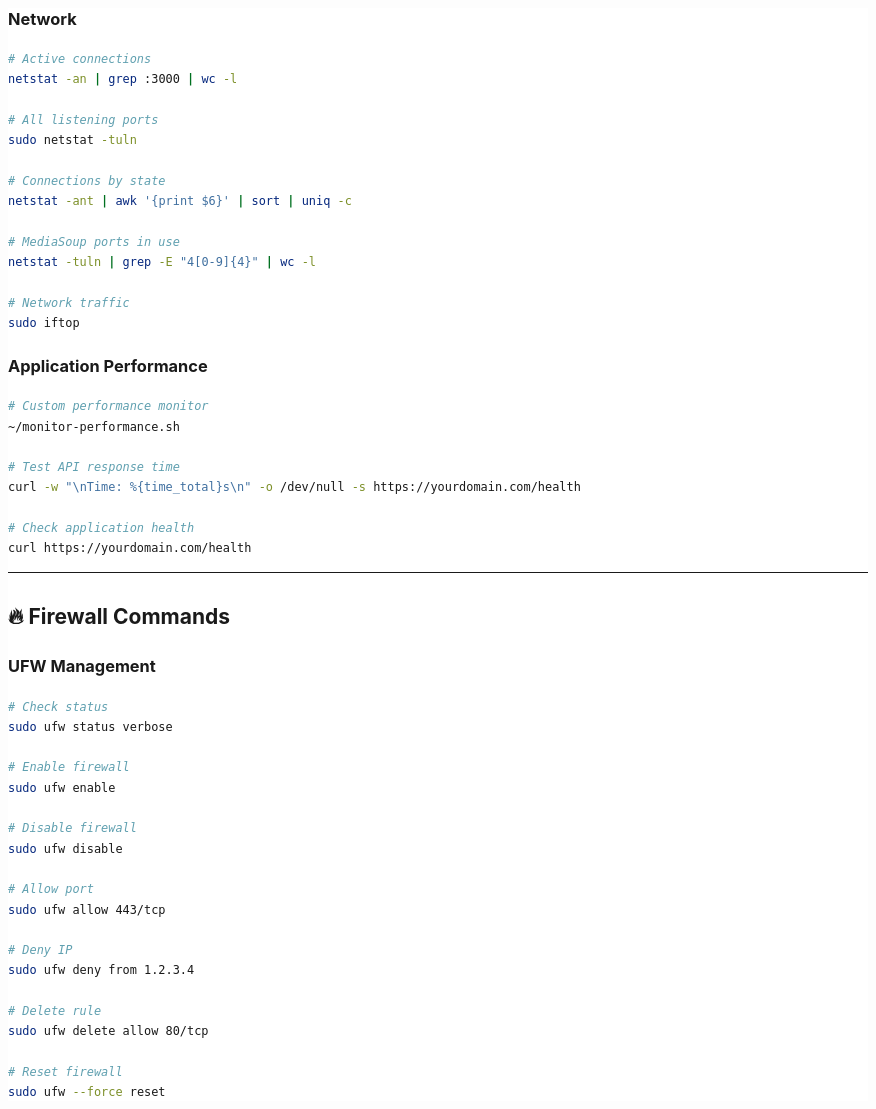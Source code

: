 ### Network
```bash
# Active connections
netstat -an | grep :3000 | wc -l

# All listening ports
sudo netstat -tuln

# Connections by state
netstat -ant | awk '{print $6}' | sort | uniq -c

# MediaSoup ports in use
netstat -tuln | grep -E "4[0-9]{4}" | wc -l

# Network traffic
sudo iftop
```

### Application Performance
```bash
# Custom performance monitor
~/monitor-performance.sh

# Test API response time
curl -w "\nTime: %{time_total}s\n" -o /dev/null -s https://yourdomain.com/health

# Check application health
curl https://yourdomain.com/health
```

---

## 🔥 Firewall Commands

### UFW Management
```bash
# Check status
sudo ufw status verbose

# Enable firewall
sudo ufw enable

# Disable firewall
sudo ufw disable

# Allow port
sudo ufw allow 443/tcp

# Deny IP
sudo ufw deny from 1.2.3.4

# Delete rule
sudo ufw delete allow 80/tcp

# Reset firewall
sudo ufw --force reset
```
